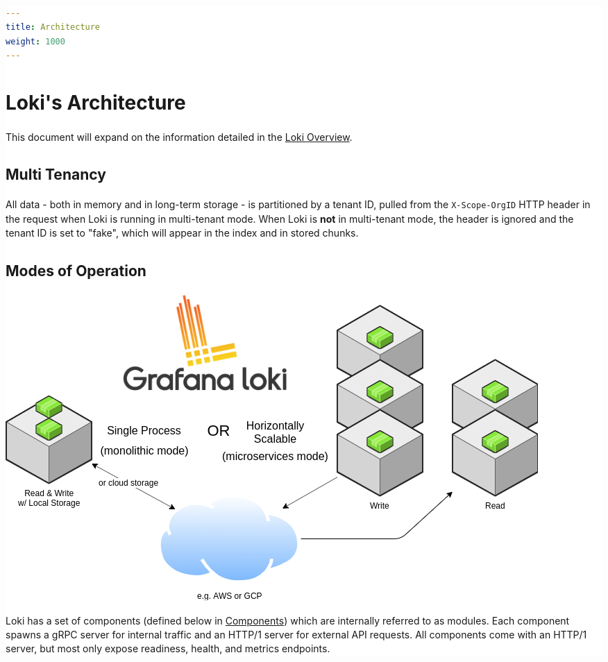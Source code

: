 ```yaml
---
title: Architecture
weight: 1000
---
```

# Loki's Architecture

This document will expand on the information detailed in the [Loki
Overview](../overview/).

## Multi Tenancy

All data - both in memory and in long-term storage - is partitioned by a
tenant ID, pulled from the `X-Scope-OrgID` HTTP header in the request when Loki
is running in multi-tenant mode. When Loki is **not** in multi-tenant mode, the
header is ignored and the tenant ID is set to "fake", which will appear in the
index and in stored chunks.

## Modes of Operation

![modes_diagram](modes_of_operation.png)

Loki has a set of components (defined below in [Components](#components)) which
are internally referred to as modules. Each component spawns a gRPC server for
internal traffic and an HTTP/1 server for external API requests. All components
come with an HTTP/1 server, but most only expose readiness, health, and metrics
endpoints.
